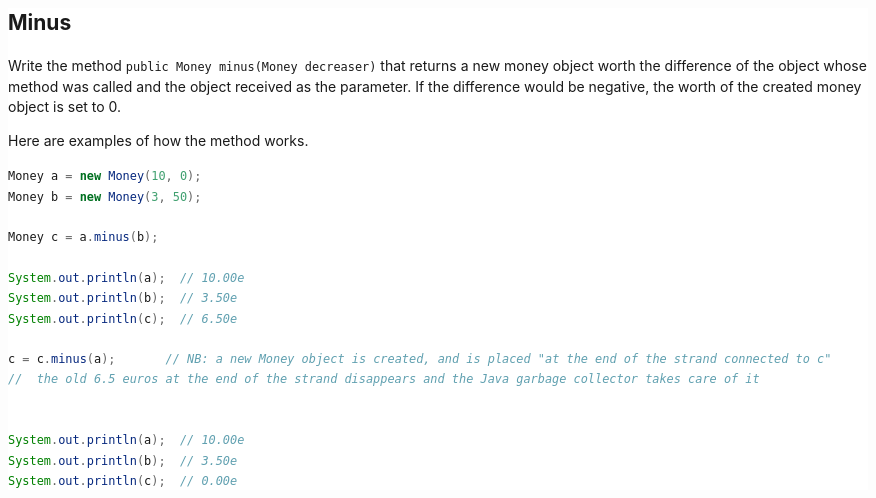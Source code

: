 


<h2>Minus</h2>



Write the method `public Money minus(Money decreaser)` that returns a new money object worth the difference of the object whose method was called and the object received as the parameter. If the difference would be negative, the worth of the created money object is set to 0.



Here are examples of how the method works.




```java
Money a = new Money(10, 0);
Money b = new Money(3, 50);

Money c = a.minus(b);

System.out.println(a);  // 10.00e
System.out.println(b);  // 3.50e
System.out.println(c);  // 6.50e

c = c.minus(a);       // NB: a new Money object is created, and is placed "at the end of the strand connected to c"
//  the old 6.5 euros at the end of the strand disappears and the Java garbage collector takes care of it


System.out.println(a);  // 10.00e
System.out.println(b);  // 3.50e
System.out.println(c);  // 0.00e
```

</programming-exercise>
